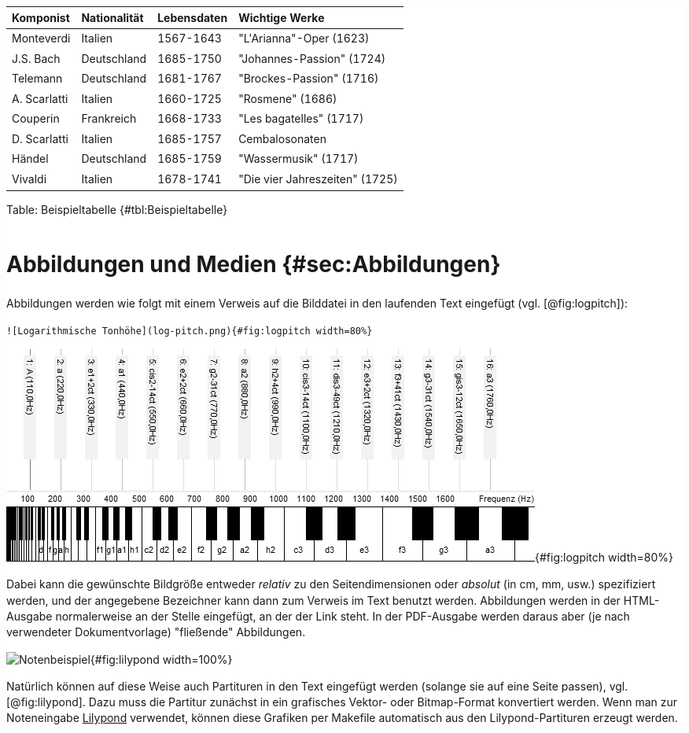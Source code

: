 [TeX StackExchange #3243]: http://tex.stackexchange.com/questions/3243/why-should-a-table-caption-be-placed-above-the-table

| Komponist    | Nationalität | Lebensdaten | Wichtige Werke                 |
|:-------------|:-------------|:------------|:-------------------------------|
| Monteverdi   | Italien      | 1567-1643   | "L'Arianna"-Oper (1623)        |
| J.S. Bach    | Deutschland  | 1685-1750   | "Johannes-Passion" (1724)      |
| Telemann     | Deutschland  | 1681-1767   | "Brockes-Passion" (1716)       |
| A. Scarlatti | Italien      | 1660-1725   | "Rosmene" (1686)               |
| Couperin     | Frankreich   | 1668-1733   | "Les bagatelles" (1717)        |
| D. Scarlatti | Italien      | 1685-1757   | Cembalosonaten                 |
| Händel       | Deutschland  | 1685-1759   | "Wassermusik" (1717)           |
| Vivaldi      | Italien      | 1678-1741   | "Die vier Jahreszeiten" (1725) |

Table: Beispieltabelle {#tbl:Beispieltabelle}

# Abbildungen und Medien {#sec:Abbildungen}

Abbildungen werden wie folgt mit einem Verweis auf die Bilddatei in den laufenden Text eingefügt (vgl. [@fig:logpitch]):

~~~
![Logarithmische Tonhöhe](log-pitch.png){#fig:logpitch width=80%}
~~~

![Logarithmische Tonhöhe](log-pitch.png){#fig:logpitch width=80%}

Dabei kann die gewünschte Bildgröße entweder *relativ* zu den Seitendimensionen oder *absolut* (in cm, mm, usw.) spezifiziert werden, und der angegebene Bezeichner kann dann zum Verweis im Text benutzt werden. Abbildungen werden in der HTML-Ausgabe normalerweise an der Stelle eingefügt, an der der Link steht. In der PDF-Ausgabe werden daraus aber (je nach verwendeter Dokumentvorlage) "fließende" Abbildungen.

![Notenbeispiel](lilypond-score.png){#fig:lilypond width=100%}

Natürlich können auf diese Weise auch Partituren in den Text eingefügt werden (solange sie auf eine Seite passen), vgl. [@fig:lilypond]. Dazu muss die Partitur zunächst in ein grafisches Vektor- oder Bitmap-Format konvertiert werden. Wenn man zur Noteneingabe [Lilypond] verwendet, können diese Grafiken per Makefile automatisch aus den Lilypond-Partituren erzeugt werden.


[Markup]: https://de.wikipedia.org/wiki/Auszeichnungssprache
[Emacs]: https://www.gnu.org/software/emacs/
[Aquamacs]: http://aquamacs.org/
[Atom]: https://atom.io/
[Marked]: http://marked2app.com/
[ReText]: https://github.com/retext-project/retext
[Sublime Text]: https://www.sublimetext.com/
[Draft]: https://play.google.com/store/apps/details?id=com.mvilla.draft
[Byword]: https://bywordapp.com/
[Pandoc]: http://pandoc.org
[LaTeX]: https://www.latex-project.org/
[Markdown Preview Plus]: https://atom.io/packages/markdown-preview-plus
[MathML]: https://www.w3.org/Math/
[MathJax]: https://www.mathjax.org/
[Lilypond]: http://lilypond.org/
[^FN1]: In diesem Fall kann eine Fußnote auch mehrere Absätze umfassen.
[BibTeX]: http://www.bibtex.org/de/
[Zotero]: https://www.zotero.org
[BMS]: http://www.musikbibliographie.de/
[RISM]: http://de.rism.info/
[Google Scholar]: https://scholar.google.de/
[CSL]: http://citationstyles.org/
[Chicago Manual of Style]: http://www.chicagomanualofstyle.org/
[Zotero Style Repository]: https://www.zotero.org/styles 
[WYSIWYG]: https://de.wikipedia.org/wiki/WYSIWYG
[Git]: https://de.wikipedia.org/wiki/Git
[R]: https://www.r-project.org/